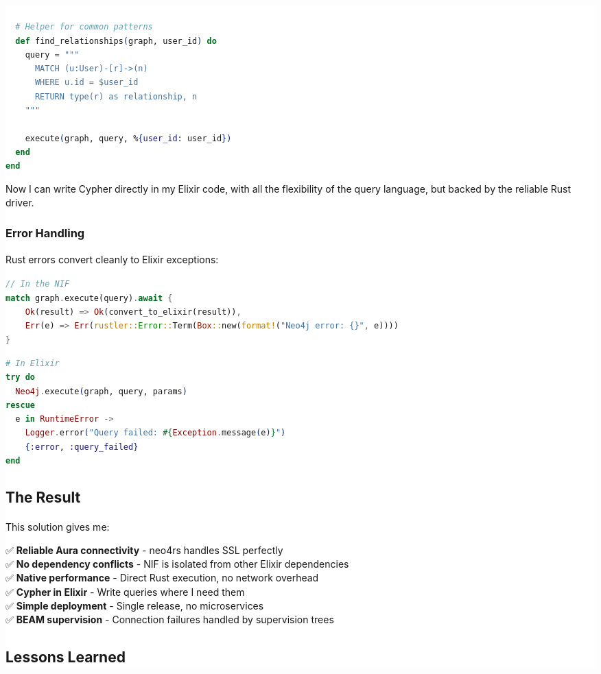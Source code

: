 ```elixir

  # Helper for common patterns
  def find_relationships(graph, user_id) do
    query = """
      MATCH (u:User)-[r]->(n)
      WHERE u.id = $user_id
      RETURN type(r) as relationship, n
    """
    
    execute(graph, query, %{user_id: user_id})
  end
end
```

Now I can write Cypher directly in my Elixir code, with all the flexibility of the query language, but backed by the reliable Rust driver.

### Error Handling

Rust errors convert cleanly to Elixir exceptions:

```rust
// In the NIF
match graph.execute(query).await {
    Ok(result) => Ok(convert_to_elixir(result)),
    Err(e) => Err(rustler::Error::Term(Box::new(format!("Neo4j error: {}", e))))
}
```

```elixir
# In Elixir
try do
  Neo4j.execute(graph, query, params)
rescue
  e in RuntimeError -> 
    Logger.error("Query failed: #{Exception.message(e)}")
    {:error, :query_failed}
end
```

## The Result

This solution gives me:

✅ **Reliable Aura connectivity** - neo4rs handles SSL perfectly  
✅ **No dependency conflicts** - NIF is isolated from other Elixir dependencies  
✅ **Native performance** - Direct Rust execution, no network overhead  
✅ **Cypher in Elixir** - Write queries where I need them  
✅ **Simple deployment** - Single release, no microservices  
✅ **BEAM supervision** - Connection failures handled by supervision trees

## Lessons Learned
